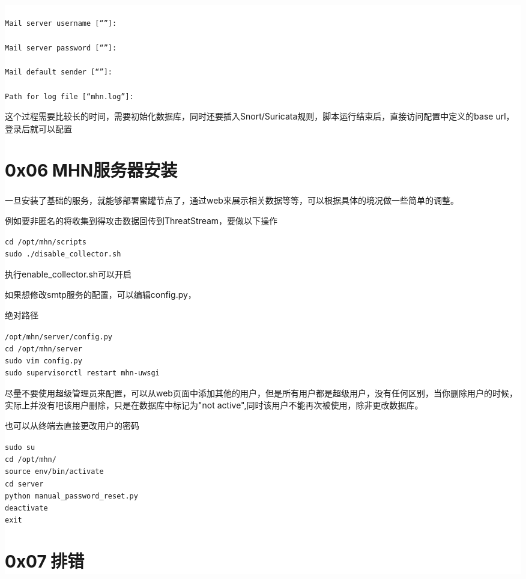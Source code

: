 ```

Mail server username [“”]:  

Mail server password [“”]: 

Mail default sender [“”]: 

Path for log file [“mhn.log”]: 

```

这个过程需要比较长的时间，需要初始化数据库，同时还要插入Snort/Suricata规则，脚本运行结束后，直接访问配置中定义的base url，登录后就可以配置

0x06 MHN服务器安装
=====

一旦安装了基础的服务，就能够部署蜜罐节点了，通过web来展示相关数据等等，可以根据具体的境况做一些简单的调整。

例如要非匿名的将收集到得攻击数据回传到ThreatStream，要做以下操作

```
cd /opt/mhn/scripts
sudo ./disable_collector.sh

```

执行enable_collector.sh可以开启

如果想修改smtp服务的配置，可以编辑config.py，

绝对路径

```
/opt/mhn/server/config.py 
cd /opt/mhn/server
sudo vim config.py 
sudo supervisorctl restart mhn-uwsgi

```

尽量不要使用超级管理员来配置，可以从web页面中添加其他的用户，但是所有用户都是超级用户，没有任何区别，当你删除用户的时候，实际上并没有吧该用户删除，只是在数据库中标记为"not active",同时该用户不能再次被使用，除非更改数据库。

也可以从终端去直接更改用户的密码

```
sudo su
cd /opt/mhn/
source env/bin/activate
cd server
python manual_password_reset.py
deactivate
exit

```

0x07 排错
=====
